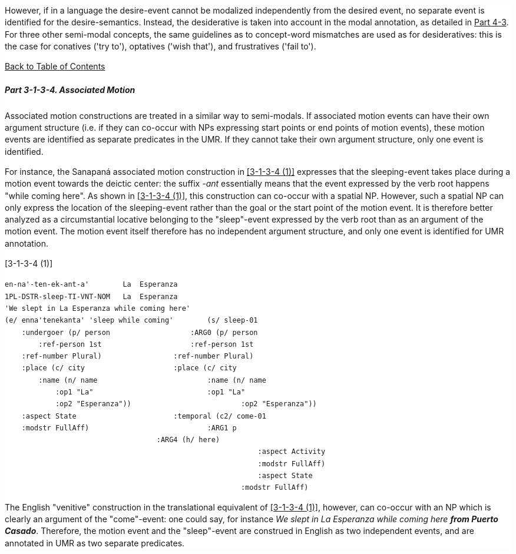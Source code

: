 However, if in a language the desire-event cannot be modalized
independently from the desired event, no separate event is identified
for the desire-semantics. Instead, the desiderative is taken into
account in the modal annotation, as detailed in [Part 4-3](#part-4-3-modal-dependency). For three
other semi-modal concepts, the same guidelines as to concept-word
mismatches are used as for desideratives: this is the case for conatives
('try to'), optatives ('wish that'), and frustratives ('fail to').

[Back to Table of Contents](#toc)

##### Part 3-1-3-4. Associated Motion

Associated motion constructions are treated in a similar way to
semi-modals. If associated motion events can have their own argument
structure (i.e. if they can co-occur with NPs expressing start points or
end points of motion events), these motion events are identified as
separate predicates in the UMR. If they cannot take their own argument
structure, only one event is identified.

For instance, the Sanapaná associated motion construction in
[\[3-1-3-4 (1)\]](#3-1-3-4 (1)) expresses that the sleeping-event takes place during a motion event
towards the deictic center: the suffix *-ant* essentially means that the
event expressed by the verb root happens "while coming here". As shown
in [\[3-1-3-4 (1)\]](#3-1-3-4 (1)), this construction can co-occur with a spatial NP. However, such a spatial NP can only express the location of the sleeping-event rather
than the goal or the start point of the motion event. It is therefore
better analyzed as a circumstantial locative belonging to the
"sleep"-event expressed by the verb root than as an argument of the
motion event. The motion event itself therefore has no independent
argument structure, and only one event is identified for UMR annotation.

<span id="3-1-3-4 (1)" label="3-1-3-4 (1)">\[3-1-3-4 (1)\]</span> 
```
en-na'-ten-ek-ant-a'		La	Esperanza
1PL-DSTR-sleep-TI-VNT-NOM	La	Esperanza
'We slept in La Esperanza while coming here'
(e/ enna'tenekanta' 'sleep while coming'		(s/ sleep-01
    :undergoer (p/ person				    :ARG0 (p/ person
    	:ref-person 1st						:ref-person 1st
	:ref-number Plural)					:ref-number Plural)	    
    :place (c/ city					    :place (c/ city
    	:name (n/ name					        :name (n/ name
            :op1 "La"						    :op1 "La"
            :op2 "Esperanza"))				    	    :op2 "Esperanza"))
    :aspect State					    :temporal (c2/ come-01
    :modstr FullAff)					        :ARG1 p
    								:ARG4 (h/ here)
                                                        	:aspect Activity
                                                        	:modstr FullAff)
                                                    	    :aspect State
                                                   	    :modstr FullAff)
```

The English "venitive" construction in the translational equivalent of
[\[3-1-3-4 (1)\]](#3-1-3-4 (1)), however, can co-occur with an NP which is clearly an argument of the "come"-event: one could say, for instance *We slept in La Esperanza
while coming here **from Puerto Casado***. Therefore, the motion event
and the "sleep"-event are construed in English as two independent
events, and are annotated in UMR as two separate predicates.
